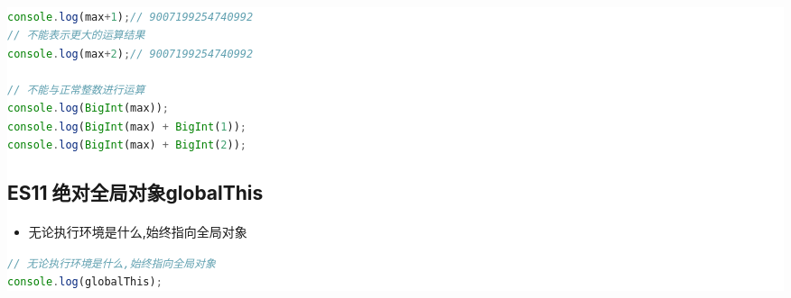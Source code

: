 ````js
console.log(max+1);// 9007199254740992
// 不能表示更大的运算结果
console.log(max+2);// 9007199254740992

// 不能与正常整数进行运算
console.log(BigInt(max));
console.log(BigInt(max) + BigInt(1));
console.log(BigInt(max) + BigInt(2));
````
## ES11 绝对全局对象globalThis
* 无论执行环境是什么,始终指向全局对象
````js
// 无论执行环境是什么,始终指向全局对象
console.log(globalThis);
````

